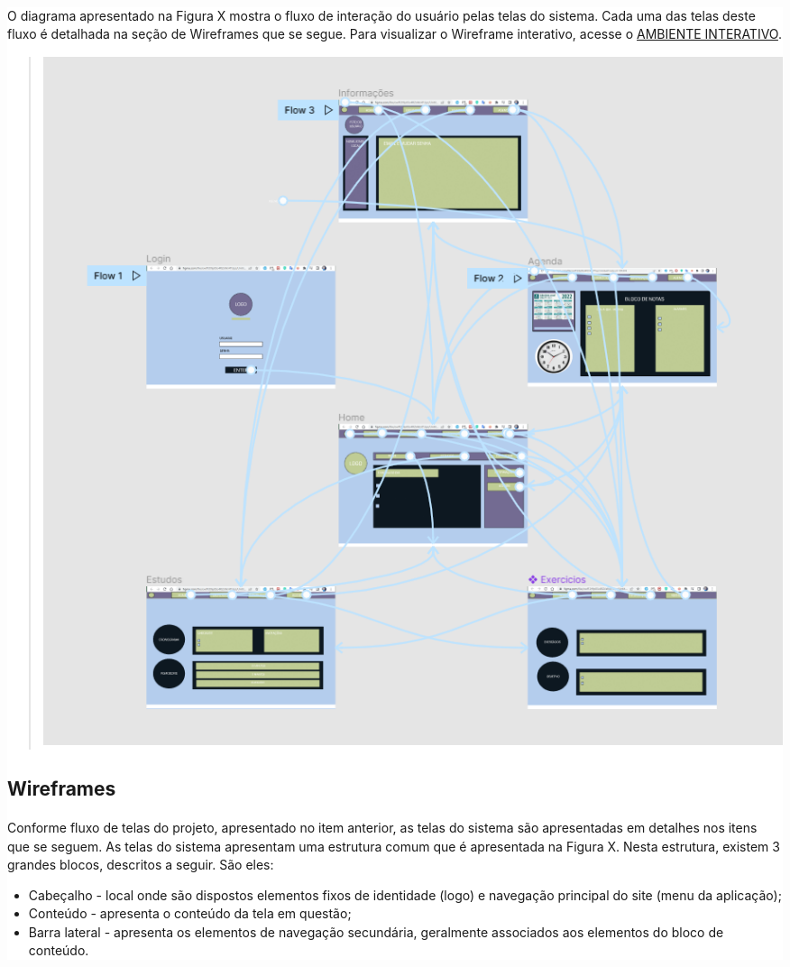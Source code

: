 O diagrama apresentado na Figura X mostra o fluxo de interação do usuário pelas telas do sistema. Cada uma das telas deste fluxo é detalhada na seção de Wireframes que se segue. Para visualizar o Wireframe interativo, acesse o [AMBIENTE INTERATIVO](https://www.figma.com/proto/owfF2t9p0Sc4RZsWc4TUpz/Untitled?node-id=16%3A2&scaling=scale-down&page-id=0%3A1&starting-point-node-id=16%3A2&show-proto-sidebar=1).
> ![imagem](https://github.com/PBE-TIAW-2022-1/tiaw-pbe-20221-Clousbi/blob/master/docs/relatorio/imagens/FLUXO%20DO%20USUARIO.png)

## Wireframes
Conforme fluxo de telas do projeto, apresentado no item anterior, as telas do sistema são apresentadas em detalhes nos itens que se seguem. As telas do sistema apresentam uma estrutura comum que é apresentada na Figura X. Nesta estrutura, existem 3 grandes blocos, descritos a seguir. São eles:
* Cabeçalho - local onde são dispostos elementos fixos de identidade (logo) e navegação principal do site (menu da aplicação);
* Conteúdo - apresenta o conteúdo da tela em questão;
* Barra lateral - apresenta os elementos de navegação secundária, geralmente associados aos elementos do bloco de conteúdo.
